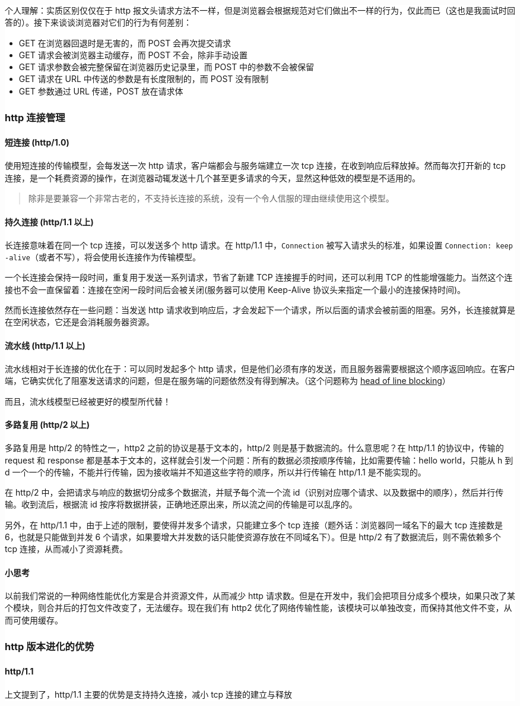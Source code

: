 个人理解：实质区别仅仅在于 http 报文头请求方法不一样，但是浏览器会根据规范对它们做出不一样的行为，仅此而已（这也是我面试时回答的）。接下来谈谈浏览器对它们的行为有何差别：

- GET 在浏览器回退时是无害的，而 POST 会再次提交请求
- GET 请求会被浏览器主动缓存，而 POST 不会，除非手动设置
- GET 请求参数会被完整保留在浏览器历史记录里，而 POST 中的参数不会被保留
- GET 请求在 URL 中传送的参数是有长度限制的，而 POST 没有限制
- GET 参数通过 URL 传递，POST 放在请求体

### http 连接管理

#### 短连接 (http/1.0)

使用短连接的传输模型，会每发送一次 http 请求，客户端都会与服务端建立一次 tcp 连接，在收到响应后释放掉。然而每次打开新的 tcp 连接，是一个耗费资源的操作，在浏览器动辄发送十几个甚至更多请求的今天，显然这种低效的模型是不适用的。

> 除非是要兼容一个非常古老的，不支持长连接的系统，没有一个令人信服的理由继续使用这个模型。

#### 持久连接 (http/1.1 以上)

长连接意味着在同一个 tcp 连接，可以发送多个 http 请求。在 http/1.1 中，`Connection` 被写入请求头的标准，如果设置 `Connection: keep-alive`（或者不写），将会使用长连接作为传输模型。

一个长连接会保持一段时间，重复用于发送一系列请求，节省了新建 TCP 连接握手的时间，还可以利用 TCP 的性能增强能力。当然这个连接也不会一直保留着：连接在空闲一段时间后会被关闭(服务器可以使用 Keep-Alive 协议头来指定一个最小的连接保持时间)。

然而长连接依然存在一些问题：当发送 http 请求收到响应后，才会发起下一个请求，所以后面的请求会被前面的阻塞。另外，长连接就算是在空闲状态，它还是会消耗服务器资源。

#### 流水线 (http/1.1 以上)

流水线相对于长连接的优化在于：可以同时发起多个 http 请求，但是他们必须有序的发送，而且服务器需要根据这个顺序返回响应。在客户端，它确实优化了阻塞发送请求的问题，但是在服务端的问题依然没有得到解决。（这个问题称为 [head of line blocking](https://en.wikipedia.org/wiki/Head-of-line_blocking)）

而且，流水线模型已经被更好的模型所代替！

#### 多路复用 (http/2 以上)

多路复用是 http/2 的特性之一，http2 之前的协议是基于文本的，http/2 则是基于数据流的。什么意思呢？在 http/1.1 的协议中，传输的 request 和 response 都是基本于文本的，这样就会引发一个问题：所有的数据必须按顺序传输，比如需要传输：hello world，只能从 h 到 d 一个一个的传输，不能并行传输，因为接收端并不知道这些字符的顺序，所以并行传输在 http/1.1 是不能实现的。

在 http/2 中，会把请求与响应的数据切分成多个数据流，并赋予每个流一个流 id（识别对应哪个请求、以及数据中的顺序），然后并行传输。收到流后，根据流 id 按序将数据拼装，正确地还原出来，所以流之间的传输是可以乱序的。

另外，在 http/1.1 中，由于上述的限制，要使得并发多个请求，只能建立多个 tcp 连接（题外话：浏览器同一域名下的最大 tcp 连接数是 6，也就是只能做到并发 6 个请求，如果要增大并发数的话只能使资源存放在不同域名下）。但是 http/2 有了数据流后，则不需依赖多个 tcp 连接，从而减小了资源耗费。

#### 小思考

以前我们常说的一种网络性能优化方案是合并资源文件，从而减少 http 请求数。但是在开发中，我们会把项目分成多个模块，如果只改了某个模块，则合并后的打包文件改变了，无法缓存。现在我们有 http2 优化了网络传输性能，该模块可以单独改变，而保持其他文件不变，从而可使用缓存。

### http 版本进化的优势

#### http/1.1

上文提到了，http/1.1 主要的优势是支持持久连接，减小 tcp 连接的建立与释放
